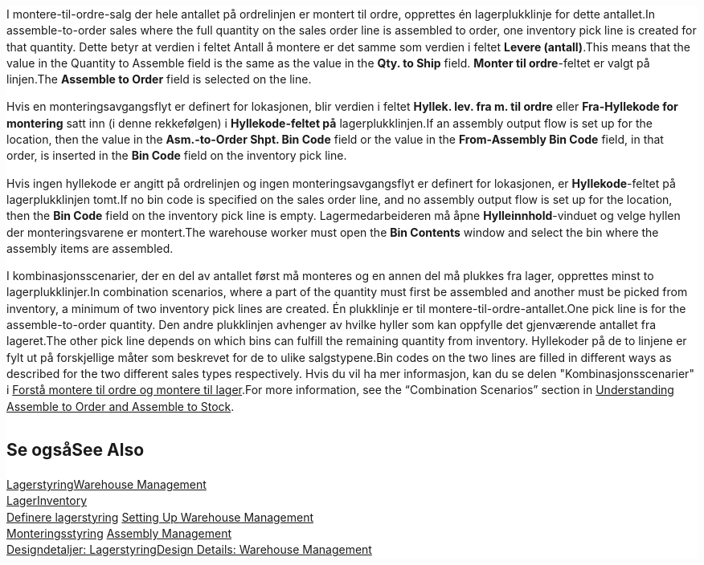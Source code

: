 <span data-ttu-id="5d99d-180">I montere-til-ordre-salg der hele antallet på ordrelinjen er montert til ordre, opprettes én lagerplukklinje for dette antallet.</span><span class="sxs-lookup"><span data-stu-id="5d99d-180">In assemble-to-order sales where the full quantity on the sales order line is assembled to order, one inventory pick line is created for that quantity.</span></span> <span data-ttu-id="5d99d-181">Dette betyr at verdien i feltet Antall å montere er det samme som verdien i feltet **Levere (antall)**.</span><span class="sxs-lookup"><span data-stu-id="5d99d-181">This means that the value in the Quantity to Assemble field is the same as the value in the **Qty. to Ship** field.</span></span> <span data-ttu-id="5d99d-182">**Monter til ordre**-feltet er valgt på linjen.</span><span class="sxs-lookup"><span data-stu-id="5d99d-182">The **Assemble to Order** field is selected on the line.</span></span>

<span data-ttu-id="5d99d-183">Hvis en monteringsavgangsflyt er definert for lokasjonen, blir verdien i feltet **Hyllek. lev. fra m. til ordre** eller **Fra-Hyllekode for montering** satt inn (i denne rekkefølgen) i **Hyllekode-feltet på** lagerplukklinjen.</span><span class="sxs-lookup"><span data-stu-id="5d99d-183">If an assembly output flow is set up for the location, then the value in the **Asm.-to-Order Shpt. Bin Code** field or the value in the **From-Assembly Bin Code** field, in that order, is inserted in the **Bin Code** field on the inventory pick line.</span></span>

<span data-ttu-id="5d99d-184">Hvis ingen hyllekode er angitt på ordrelinjen og ingen monteringsavgangsflyt er definert for lokasjonen, er **Hyllekode**-feltet på lagerplukklinjen tomt.</span><span class="sxs-lookup"><span data-stu-id="5d99d-184">If no bin code is specified on the sales order line, and no assembly output flow is set up for the location, then the **Bin Code** field on the inventory pick line is empty.</span></span> <span data-ttu-id="5d99d-185">Lagermedarbeideren må åpne **Hylleinnhold**-vinduet og velge hyllen der monteringsvarene er montert.</span><span class="sxs-lookup"><span data-stu-id="5d99d-185">The warehouse worker must open the **Bin Contents** window and select the bin where the assembly items are assembled.</span></span>

<span data-ttu-id="5d99d-186">I kombinasjonsscenarier, der en del av antallet først må monteres og en annen del må plukkes fra lager, opprettes minst to lagerplukklinjer.</span><span class="sxs-lookup"><span data-stu-id="5d99d-186">In combination scenarios, where a part of the quantity must first be assembled and another must be picked from inventory, a minimum of two inventory pick lines are created.</span></span> <span data-ttu-id="5d99d-187">Én plukklinje er til montere-til-ordre-antallet.</span><span class="sxs-lookup"><span data-stu-id="5d99d-187">One pick line is for the assemble-to-order quantity.</span></span> <span data-ttu-id="5d99d-188">Den andre plukklinjen avhenger av hvilke hyller som kan oppfylle det gjenværende antallet fra lageret.</span><span class="sxs-lookup"><span data-stu-id="5d99d-188">The other pick line depends on which bins can fulfill the remaining quantity from inventory.</span></span> <span data-ttu-id="5d99d-189">Hyllekoder på de to linjene er fylt ut på forskjellige måter som beskrevet for de to ulike salgstypene.</span><span class="sxs-lookup"><span data-stu-id="5d99d-189">Bin codes on the two lines are filled in different ways as described for the two different sales types respectively.</span></span> <span data-ttu-id="5d99d-190">Hvis du vil ha mer informasjon, kan du se delen "Kombinasjonsscenarier" i [Forstå montere til ordre og montere til lager](assembly-assemble-to-order-or-assemble-to-stock.md).</span><span class="sxs-lookup"><span data-stu-id="5d99d-190">For more information, see the “Combination Scenarios” section in [Understanding Assemble to Order and Assemble to Stock](assembly-assemble-to-order-or-assemble-to-stock.md).</span></span>

## <a name="see-also"></a><span data-ttu-id="5d99d-191">Se også</span><span class="sxs-lookup"><span data-stu-id="5d99d-191">See Also</span></span>  
[<span data-ttu-id="5d99d-192">Lagerstyring</span><span class="sxs-lookup"><span data-stu-id="5d99d-192">Warehouse Management</span></span>](warehouse-manage-warehouse.md)  
[<span data-ttu-id="5d99d-193">Lager</span><span class="sxs-lookup"><span data-stu-id="5d99d-193">Inventory</span></span>](inventory-manage-inventory.md)  
<span data-ttu-id="5d99d-194">[Definere lagerstyring](warehouse-setup-warehouse.md)   </span><span class="sxs-lookup"><span data-stu-id="5d99d-194">[Setting Up Warehouse Management](warehouse-setup-warehouse.md)   </span></span>  
<span data-ttu-id="5d99d-195">[Monteringsstyring](assembly-assemble-items.md)  </span><span class="sxs-lookup"><span data-stu-id="5d99d-195">[Assembly Management](assembly-assemble-items.md)  </span></span>  
[<span data-ttu-id="5d99d-196">Designdetaljer: Lagerstyring</span><span class="sxs-lookup"><span data-stu-id="5d99d-196">Design Details: Warehouse Management</span></span>](design-details-warehouse-management.md)  